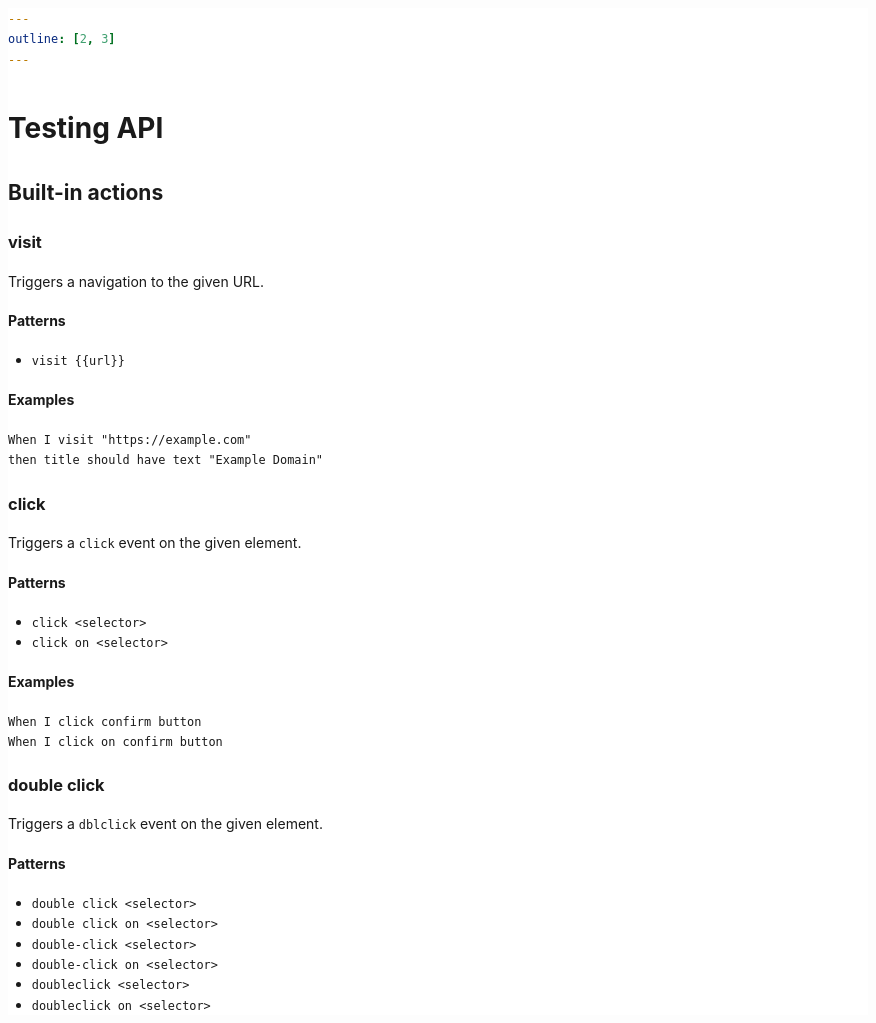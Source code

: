 ```yaml
---
outline: [2, 3]
---
```


# Testing API

## Built-in actions

### visit

Triggers a navigation to the given URL.

#### Patterns

- `visit {{url}}`

#### Examples

```
When I visit "https://example.com"
then title should have text "Example Domain"
```

### click

Triggers a `click` event on the given element.

#### Patterns

- `click <selector>`
- `click on <selector>`

#### Examples

```
When I click confirm button
When I click on confirm button
```

### double click

Triggers a `dblclick` event on the given element.

#### Patterns

- `double click <selector>`
- `double click on <selector>`
- `double-click <selector>`
- `double-click on <selector>`
- `doubleclick <selector>`
- `doubleclick on <selector>`
